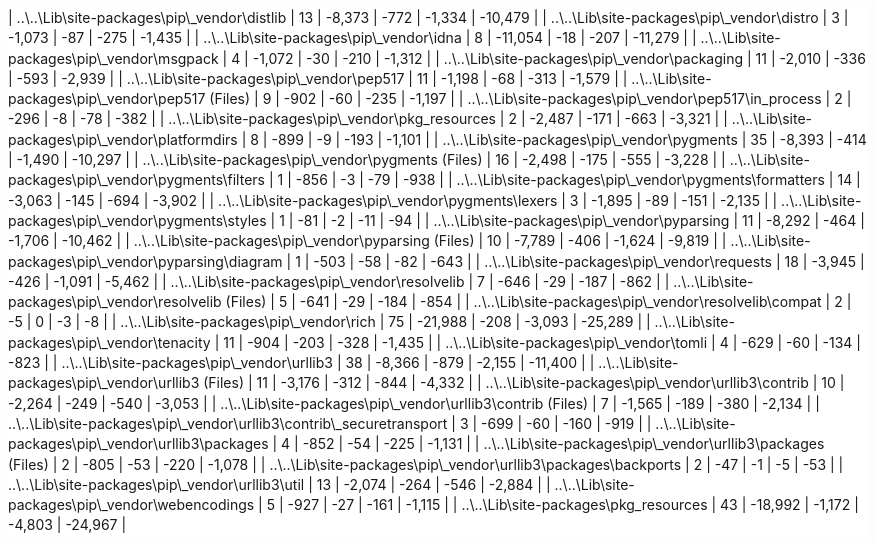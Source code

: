 | ..\\..\\Lib\\site-packages\\pip\\_vendor\\distlib | 13 | -8,373 | -772 | -1,334 | -10,479 |
| ..\\..\\Lib\\site-packages\\pip\\_vendor\\distro | 3 | -1,073 | -87 | -275 | -1,435 |
| ..\\..\\Lib\\site-packages\\pip\\_vendor\\idna | 8 | -11,054 | -18 | -207 | -11,279 |
| ..\\..\\Lib\\site-packages\\pip\\_vendor\\msgpack | 4 | -1,072 | -30 | -210 | -1,312 |
| ..\\..\\Lib\\site-packages\\pip\\_vendor\\packaging | 11 | -2,010 | -336 | -593 | -2,939 |
| ..\\..\\Lib\\site-packages\\pip\\_vendor\\pep517 | 11 | -1,198 | -68 | -313 | -1,579 |
| ..\\..\\Lib\\site-packages\\pip\\_vendor\\pep517 (Files) | 9 | -902 | -60 | -235 | -1,197 |
| ..\\..\\Lib\\site-packages\\pip\\_vendor\\pep517\\in_process | 2 | -296 | -8 | -78 | -382 |
| ..\\..\\Lib\\site-packages\\pip\\_vendor\\pkg_resources | 2 | -2,487 | -171 | -663 | -3,321 |
| ..\\..\\Lib\\site-packages\\pip\\_vendor\\platformdirs | 8 | -899 | -9 | -193 | -1,101 |
| ..\\..\\Lib\\site-packages\\pip\\_vendor\\pygments | 35 | -8,393 | -414 | -1,490 | -10,297 |
| ..\\..\\Lib\\site-packages\\pip\\_vendor\\pygments (Files) | 16 | -2,498 | -175 | -555 | -3,228 |
| ..\\..\\Lib\\site-packages\\pip\\_vendor\\pygments\\filters | 1 | -856 | -3 | -79 | -938 |
| ..\\..\\Lib\\site-packages\\pip\\_vendor\\pygments\\formatters | 14 | -3,063 | -145 | -694 | -3,902 |
| ..\\..\\Lib\\site-packages\\pip\\_vendor\\pygments\\lexers | 3 | -1,895 | -89 | -151 | -2,135 |
| ..\\..\\Lib\\site-packages\\pip\\_vendor\\pygments\\styles | 1 | -81 | -2 | -11 | -94 |
| ..\\..\\Lib\\site-packages\\pip\\_vendor\\pyparsing | 11 | -8,292 | -464 | -1,706 | -10,462 |
| ..\\..\\Lib\\site-packages\\pip\\_vendor\\pyparsing (Files) | 10 | -7,789 | -406 | -1,624 | -9,819 |
| ..\\..\\Lib\\site-packages\\pip\\_vendor\\pyparsing\\diagram | 1 | -503 | -58 | -82 | -643 |
| ..\\..\\Lib\\site-packages\\pip\\_vendor\\requests | 18 | -3,945 | -426 | -1,091 | -5,462 |
| ..\\..\\Lib\\site-packages\\pip\\_vendor\\resolvelib | 7 | -646 | -29 | -187 | -862 |
| ..\\..\\Lib\\site-packages\\pip\\_vendor\\resolvelib (Files) | 5 | -641 | -29 | -184 | -854 |
| ..\\..\\Lib\\site-packages\\pip\\_vendor\\resolvelib\\compat | 2 | -5 | 0 | -3 | -8 |
| ..\\..\\Lib\\site-packages\\pip\\_vendor\\rich | 75 | -21,988 | -208 | -3,093 | -25,289 |
| ..\\..\\Lib\\site-packages\\pip\\_vendor\\tenacity | 11 | -904 | -203 | -328 | -1,435 |
| ..\\..\\Lib\\site-packages\\pip\\_vendor\\tomli | 4 | -629 | -60 | -134 | -823 |
| ..\\..\\Lib\\site-packages\\pip\\_vendor\\urllib3 | 38 | -8,366 | -879 | -2,155 | -11,400 |
| ..\\..\\Lib\\site-packages\\pip\\_vendor\\urllib3 (Files) | 11 | -3,176 | -312 | -844 | -4,332 |
| ..\\..\\Lib\\site-packages\\pip\\_vendor\\urllib3\\contrib | 10 | -2,264 | -249 | -540 | -3,053 |
| ..\\..\\Lib\\site-packages\\pip\\_vendor\\urllib3\\contrib (Files) | 7 | -1,565 | -189 | -380 | -2,134 |
| ..\\..\\Lib\\site-packages\\pip\\_vendor\\urllib3\\contrib\\_securetransport | 3 | -699 | -60 | -160 | -919 |
| ..\\..\\Lib\\site-packages\\pip\\_vendor\\urllib3\\packages | 4 | -852 | -54 | -225 | -1,131 |
| ..\\..\\Lib\\site-packages\\pip\\_vendor\\urllib3\\packages (Files) | 2 | -805 | -53 | -220 | -1,078 |
| ..\\..\\Lib\\site-packages\\pip\\_vendor\\urllib3\\packages\\backports | 2 | -47 | -1 | -5 | -53 |
| ..\\..\\Lib\\site-packages\\pip\\_vendor\\urllib3\\util | 13 | -2,074 | -264 | -546 | -2,884 |
| ..\\..\\Lib\\site-packages\\pip\\_vendor\\webencodings | 5 | -927 | -27 | -161 | -1,115 |
| ..\\..\\Lib\\site-packages\\pkg_resources | 43 | -18,992 | -1,172 | -4,803 | -24,967 |